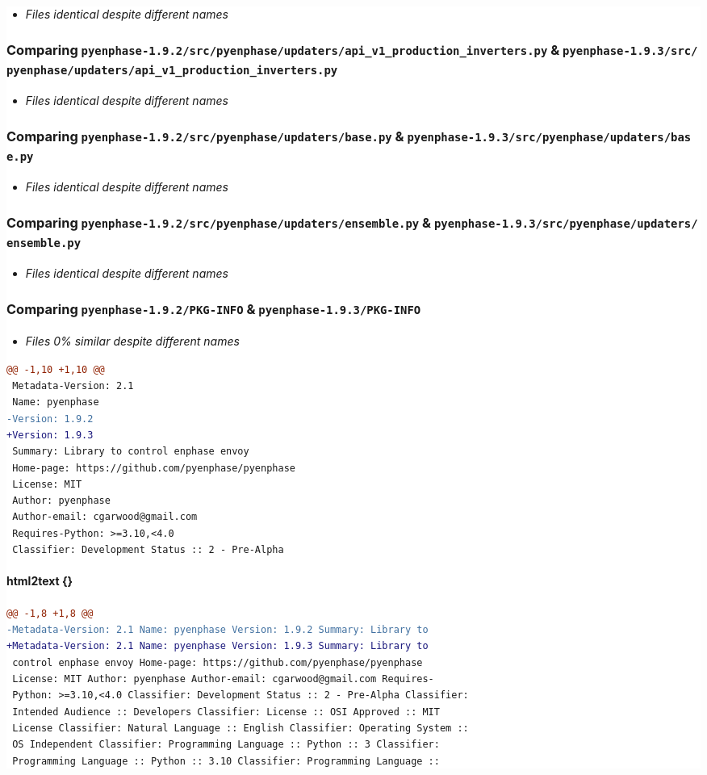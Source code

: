  * *Files identical despite different names*

### Comparing `pyenphase-1.9.2/src/pyenphase/updaters/api_v1_production_inverters.py` & `pyenphase-1.9.3/src/pyenphase/updaters/api_v1_production_inverters.py`

 * *Files identical despite different names*

### Comparing `pyenphase-1.9.2/src/pyenphase/updaters/base.py` & `pyenphase-1.9.3/src/pyenphase/updaters/base.py`

 * *Files identical despite different names*

### Comparing `pyenphase-1.9.2/src/pyenphase/updaters/ensemble.py` & `pyenphase-1.9.3/src/pyenphase/updaters/ensemble.py`

 * *Files identical despite different names*

### Comparing `pyenphase-1.9.2/PKG-INFO` & `pyenphase-1.9.3/PKG-INFO`

 * *Files 0% similar despite different names*

```diff
@@ -1,10 +1,10 @@
 Metadata-Version: 2.1
 Name: pyenphase
-Version: 1.9.2
+Version: 1.9.3
 Summary: Library to control enphase envoy
 Home-page: https://github.com/pyenphase/pyenphase
 License: MIT
 Author: pyenphase
 Author-email: cgarwood@gmail.com
 Requires-Python: >=3.10,<4.0
 Classifier: Development Status :: 2 - Pre-Alpha
```

#### html2text {}

```diff
@@ -1,8 +1,8 @@
-Metadata-Version: 2.1 Name: pyenphase Version: 1.9.2 Summary: Library to
+Metadata-Version: 2.1 Name: pyenphase Version: 1.9.3 Summary: Library to
 control enphase envoy Home-page: https://github.com/pyenphase/pyenphase
 License: MIT Author: pyenphase Author-email: cgarwood@gmail.com Requires-
 Python: >=3.10,<4.0 Classifier: Development Status :: 2 - Pre-Alpha Classifier:
 Intended Audience :: Developers Classifier: License :: OSI Approved :: MIT
 License Classifier: Natural Language :: English Classifier: Operating System ::
 OS Independent Classifier: Programming Language :: Python :: 3 Classifier:
 Programming Language :: Python :: 3.10 Classifier: Programming Language ::
```

